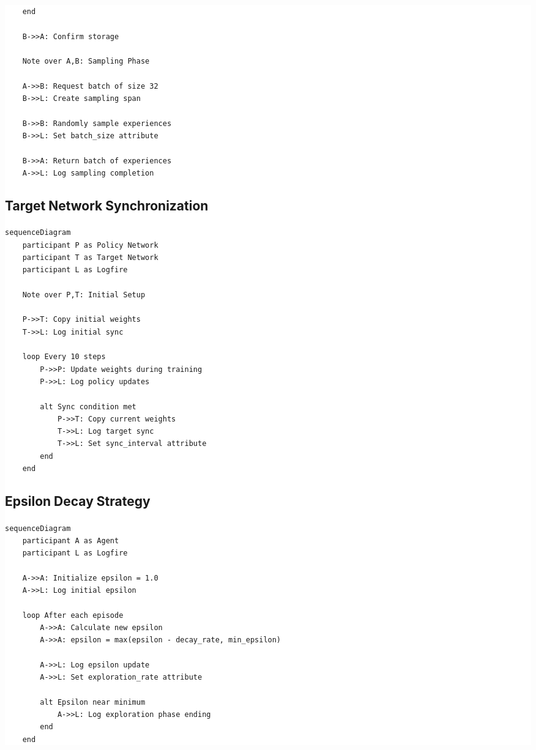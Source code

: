 ```mermaid
    end
    
    B->>A: Confirm storage
    
    Note over A,B: Sampling Phase
    
    A->>B: Request batch of size 32
    B->>L: Create sampling span
    
    B->>B: Randomly sample experiences
    B->>L: Set batch_size attribute
    
    B->>A: Return batch of experiences
    A->>L: Log sampling completion
```

## Target Network Synchronization

```mermaid
sequenceDiagram
    participant P as Policy Network
    participant T as Target Network
    participant L as Logfire

    Note over P,T: Initial Setup
    
    P->>T: Copy initial weights
    T->>L: Log initial sync
    
    loop Every 10 steps
        P->>P: Update weights during training
        P->>L: Log policy updates
        
        alt Sync condition met
            P->>T: Copy current weights
            T->>L: Log target sync
            T->>L: Set sync_interval attribute
        end
    end
```

## Epsilon Decay Strategy

```mermaid
sequenceDiagram
    participant A as Agent
    participant L as Logfire

    A->>A: Initialize epsilon = 1.0
    A->>L: Log initial epsilon
    
    loop After each episode
        A->>A: Calculate new epsilon
        A->>A: epsilon = max(epsilon - decay_rate, min_epsilon)
        
        A->>L: Log epsilon update
        A->>L: Set exploration_rate attribute
        
        alt Epsilon near minimum
            A->>L: Log exploration phase ending
        end
    end
```

